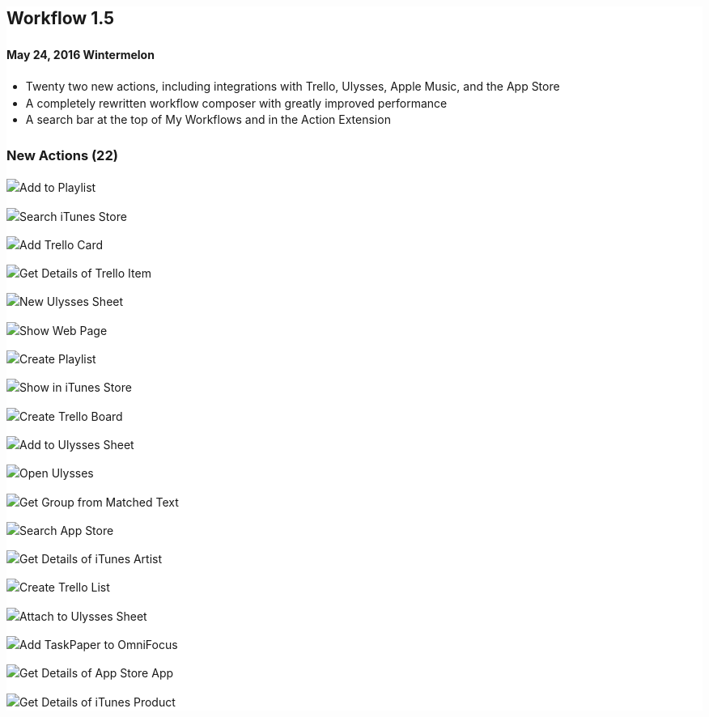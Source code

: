 ## Workflow 1.5

#### May 24, 2016 Wintermelon

-   Twenty two new actions, including integrations with Trello, Ulysses, Apple Music, and the App Store
-   A completely rewritten workflow composer with greatly improved performance
-   A search bar at the top of My Workflows and in the Action Extension

### New Actions (22)

![](https://workflow.is/static/gallery/icons/Music.png)Add to Playlist

![](https://workflow.is/static/gallery/icons/iTunes.png)Search iTunes Store

![](https://workflow.is/static/landing/img/icons/com.fogcreek.trello@2x.png)Add Trello Card

![](https://workflow.is/static/landing/img/icons/com.fogcreek.trello@2x.png)Get Details of Trello Item

![](https://workflow.is/static/gallery/icons/Ulysses.png)New Ulysses Sheet

![](https://workflow.is/static/gallery/icons/Web.png)Show Web Page

![](https://workflow.is/static/gallery/icons/Music.png)Create Playlist

![](https://workflow.is/static/gallery/icons/iTunes.png)Show in iTunes Store

![](https://workflow.is/static/landing/img/icons/com.fogcreek.trello@2x.png)Create Trello Board

![](https://workflow.is/static/gallery/icons/Ulysses.png)Add to Ulysses Sheet

![](https://workflow.is/static/gallery/icons/Ulysses.png)Open Ulysses

![](https://workflow.is/static/gallery/icons/Text.png)Get Group from Matched Text

![](https://workflow.is/static/gallery/icons/AppStore.png)Search App Store

![](https://workflow.is/static/gallery/icons/iTunes.png)Get Details of iTunes Artist

![](https://workflow.is/static/landing/img/icons/com.fogcreek.trello@2x.png)Create Trello List

![](https://workflow.is/static/gallery/icons/Ulysses.png)Attach to Ulysses Sheet

![](https://workflow.is/static/landing/img/icons/com.omnigroup.OmniFocus2.iPhone@2x.png)Add TaskPaper to OmniFocus

![](https://workflow.is/static/gallery/icons/AppStore.png)Get Details of App Store App

![](https://workflow.is/static/gallery/icons/iTunes.png)Get Details of iTunes Product

